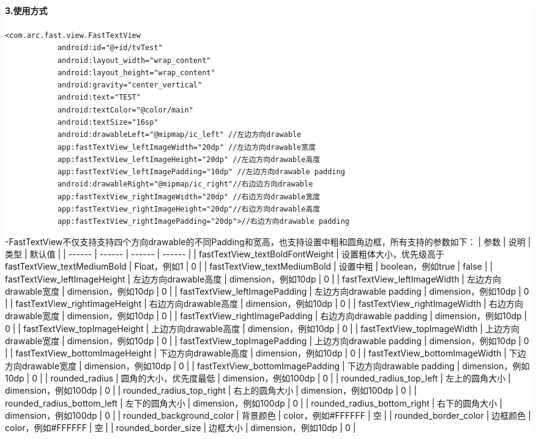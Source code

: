 #### 3.使用方式
```
<com.arc.fast.view.FastTextView
            android:id="@+id/tvTest"
            android:layout_width="wrap_content"
            android:layout_height="wrap_content"
            android:gravity="center_vertical"
            android:text="TEST"
            android:textColor="@color/main"
            android:textSize="16sp"
            android:drawableLeft="@mipmap/ic_left" //左边方向drawable
            app:fastTextView_leftImageWidth="20dp" //左边方向drawable宽度
            app:fastTextView_leftImageHeight="20dp" //左边方向drawable高度
            app:fastTextView_leftImagePadding="10dp" //左边方向drawable padding
            android:drawableRight="@mipmap/ic_right"//右边边方向drawable
            app:fastTextView_rightImageWidth="20dp" //右边方向drawable宽度
            app:fastTextView_rightImageHeight="20dp"//右边方向drawable高度
            app:fastTextView_rightImagePadding="20dp">//右边方向drawable padding
```
-FastTextView不仅支持支持四个方向drawable的不同Padding和宽高，也支持设置中粗和圆角边框，所有支持的参数如下：
| 参数 | 说明 | 类型 | 默认值 |
| ------ | ------ | ------ | ------ |
| fastTextView_textBoldFontWeight | 设置粗体大小，优先级高于fastTextView_textMediumBold | Float，例如1 | 0 |
| fastTextView_textMediumBold | 设置中粗 | boolean，例如true | false |
| fastTextView_leftImageHeight | 左边方向drawable高度 | dimension，例如10dp | 0 |
| fastTextView_leftImageWidth | 左边方向drawable宽度 | dimension，例如10dp | 0 |
| fastTextView_leftImagePadding | 左边方向drawable padding | dimension，例如10dp | 0 |
| fastTextView_rightImageHeight | 右边方向drawable高度 | dimension，例如10dp | 0 |
| fastTextView_rightImageWidth | 右边方向drawable宽度 | dimension，例如10dp | 0 |
| fastTextView_rightImagePadding | 右边方向drawable padding | dimension，例如10dp | 0 |
| fastTextView_topImageHeight | 上边方向drawable高度 | dimension，例如10dp | 0 |
| fastTextView_topImageWidth | 上边方向drawable宽度 | dimension，例如10dp | 0 |
| fastTextView_topImagePadding | 上边方向drawable padding | dimension，例如10dp | 0 |
| fastTextView_bottomImageHeight | 下边方向drawable高度 | dimension，例如10dp | 0 |
| fastTextView_bottomImageWidth | 下边方向drawable宽度 | dimension，例如10dp | 0 |
| fastTextView_bottomImagePadding | 下边方向drawable padding | dimension，例如10dp | 0 |
| rounded_radius | 圆角的大小，优先度最低 | dimension，例如100dp | 0 |
| rounded_radius_top_left | 左上的圆角大小 | dimension，例如100dp | 0 |
| rounded_radius_top_right | 右上的圆角大小 | dimension，例如100dp | 0 |
| rounded_radius_bottom_left | 左下的圆角大小 | dimension，例如100dp | 0 |
| rounded_radius_bottom_right | 右下的圆角大小 | dimension，例如100dp | 0 |
| rounded_background_color | 背景颜色 | color，例如#FFFFFF | 空 |
| rounded_border_color | 边框颜色 | color，例如#FFFFFF | 空 |
| rounded_border_size | 边框大小 | dimension，例如10dp | 0 |

